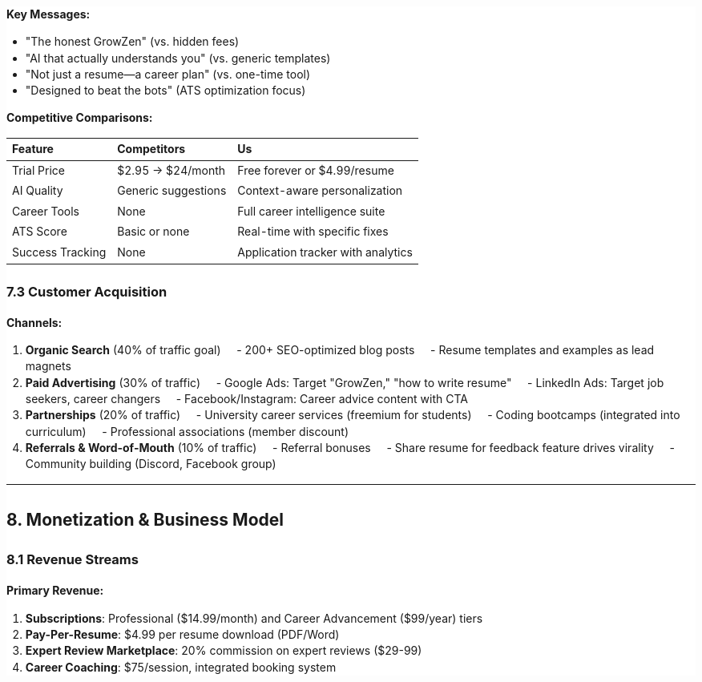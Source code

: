 **Key Messages:**

- "The honest GrowZen" (vs. hidden fees)
- "AI that actually understands you" (vs. generic templates)
- "Not just a resume—a career plan" (vs. one-time tool)
- "Designed to beat the bots" (ATS optimization focus)

**Competitive Comparisons:**


| Feature | Competitors | Us |
| :-- | :-- | :-- |
| Trial Price | \$2.95 → \$24/month | Free forever or \$4.99/resume |
| AI Quality | Generic suggestions | Context-aware personalization |
| Career Tools | None | Full career intelligence suite |
| ATS Score | Basic or none | Real-time with specific fixes |
| Success Tracking | None | Application tracker with analytics |

### 7.3 Customer Acquisition

**Channels:**

1. **Organic Search** (40% of traffic goal)
    - 200+ SEO-optimized blog posts
    - Resume templates and examples as lead magnets
2. **Paid Advertising** (30% of traffic)
    - Google Ads: Target "GrowZen," "how to write resume"
    - LinkedIn Ads: Target job seekers, career changers
    - Facebook/Instagram: Career advice content with CTA
3. **Partnerships** (20% of traffic)
    - University career services (freemium for students)
    - Coding bootcamps (integrated into curriculum)
    - Professional associations (member discount)
4. **Referrals \& Word-of-Mouth** (10% of traffic)
    - Referral bonuses
    - Share resume for feedback feature drives virality
    - Community building (Discord, Facebook group)

***

## 8. Monetization \& Business Model

### 8.1 Revenue Streams

**Primary Revenue:**

1. **Subscriptions**: Professional (\$14.99/month) and Career Advancement (\$99/year) tiers
2. **Pay-Per-Resume**: \$4.99 per resume download (PDF/Word)
3. **Expert Review Marketplace**: 20% commission on expert reviews (\$29-99)
4. **Career Coaching**: \$75/session, integrated booking system
